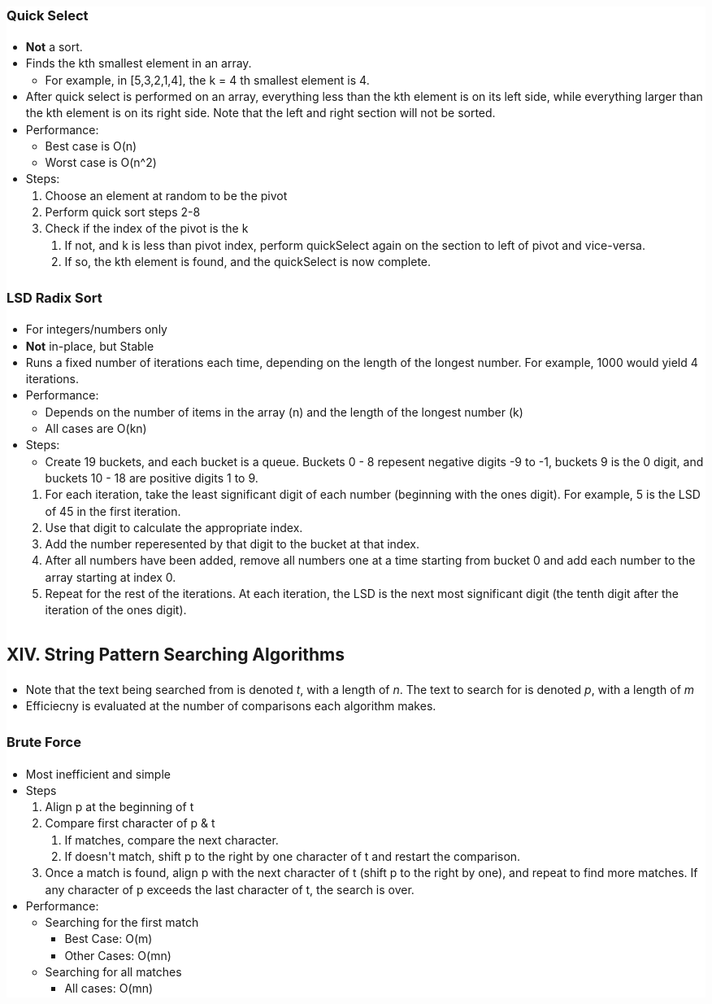 ### Quick Select
- **Not** a sort.
- Finds the kth smallest element in an array.
  - For example, in [5,3,2,1,4], the k = 4 th smallest element is 4.
- After quick select is performed on an array, everything less than the kth element is on its left side, while everything larger than the kth element is on its right side. Note that the left and right section will not be sorted.
- Performance:
  - Best case is O(n)
  - Worst case is O(n^2)
- Steps:
  1. Choose an element at random to be the pivot
  2. Perform quick sort steps 2-8
  3. Check if the index of the pivot is the k
     1. If not, and k is less than pivot index, perform quickSelect again on the section to left of pivot and vice-versa.
     2. If so, the kth element is found, and the quickSelect is now complete.

### LSD Radix Sort
- For integers/numbers only
- **Not** in-place, but Stable
- Runs a fixed number of iterations each time, depending on the length of the longest number. For example, 1000 would yield 4 iterations.
- Performance:
  - Depends on the number of items in the array (n) and the length of the longest number (k)
  - All cases are O(kn)
- Steps:
  - Create 19 buckets, and each bucket is a queue. Buckets 0 - 8 repesent negative digits -9 to -1, buckets 9 is the 0 digit, and buckets 10 - 18 are positive digits 1 to 9.
  1. For each iteration, take the least significant digit of each number (beginning with the ones digit). For example, 5 is the LSD of 45 in the first iteration.
  2. Use that digit to calculate the appropriate index.
  3. Add the number reperesented by that digit to the bucket at that index.
  4. After all numbers have been added, remove all numbers one at a time starting from bucket 0 and add each number to the array starting at index 0.
  5. Repeat for the rest of the iterations. At each iteration, the LSD is the next most significant digit (the tenth digit after the iteration of the ones digit).


## XIV. String Pattern Searching Algorithms
- Note that the text being searched from is denoted *t*, with a length of *n*. The text to search for is denoted *p*, with a length of *m*
- Efficiecny is evaluated at the number of comparisons each algorithm makes.
### Brute Force
- Most inefficient and simple
- Steps
  1. Align p at the beginning of t
  2. Compare first character of p & t
     1. If matches, compare the next character.
     2. If doesn't match, shift p to the right by one character of t and restart the comparison.
  3. Once a match is found, align p with the next character of t (shift p to the right by one), and repeat to find more matches. If any character of p exceeds the last character of t, the search is over.
- Performance:
  - Searching for the first match
    - Best Case: O(m)
    - Other Cases: O(mn)
  - Searching for all matches
    - All cases: O(mn)
